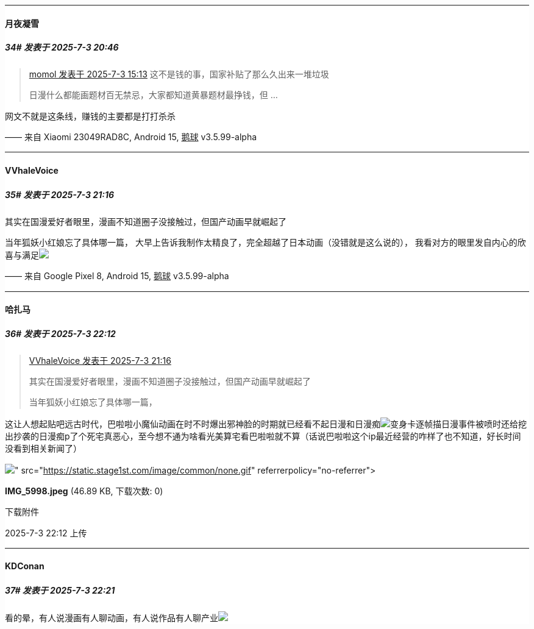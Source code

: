*****

####  月夜凝雪  
##### 34#       发表于 2025-7-3 20:46

<blockquote><a href="httphttps://stage1st.com/2b/forum.php?mod=redirect&amp;goto=findpost&amp;pid=68039977&amp;ptid=2255530" target="_blank">momol 发表于 2025-7-3 15:13</a>
这不是钱的事，国家补贴了那么久出来一堆垃圾

日漫什么都能画题材百无禁忌，大家都知道黄暴题材最挣钱，但 ...</blockquote>
网文不就是这条线，赚钱的主要都是打打杀杀

—— 来自 Xiaomi 23049RAD8C, Android 15, [鹅球](https://www.pgyer.com/xfPejhuq) v3.5.99-alpha

*****

####  VVhaleVoice  
##### 35#       发表于 2025-7-3 21:16

其实在国漫爱好者眼里，漫画不知道圈子没接触过，但国产动画早就崛起了

当年狐妖小红娘忘了具体哪一篇，
大早上告诉我制作太精良了，完全超越了日本动画（没错就是这么说的），
我看对方的眼里发自内心的欣喜与满足<img src="https://static.stage1st.com/image/smiley/face2017/038.png" referrerpolicy="no-referrer">

—— 来自 Google Pixel 8, Android 15, [鹅球](https://www.pgyer.com/xfPejhuq) v3.5.99-alpha

*****

####  哈扎马  
##### 36#       发表于 2025-7-3 22:12

<blockquote><a href="httphttps://stage1st.com/2b/forum.php?mod=redirect&amp;goto=findpost&amp;pid=68041702&amp;ptid=2255530" target="_blank">VVhaleVoice 发表于 2025-7-3 21:16</a>

其实在国漫爱好者眼里，漫画不知道圈子没接触过，但国产动画早就崛起了

当年狐妖小红娘忘了具体哪一篇，</blockquote>
这让人想起贴吧远古时代，巴啦啦小魔仙动画在时不时爆出邪神脸的时期就已经看不起日漫和日漫痴<img src="https://static.stage1st.com/image/smiley/face2017/002.png" referrerpolicy="no-referrer">变身卡逐帧描日漫事件被喷时还给挖出抄袭的日漫痴p了个死宅真恶心，至今想不通为啥看光美算宅看巴啦啦就不算（话说巴啦啦这个ip最近经营的咋样了也不知道，好长时间没看到相关新闻了）

<img src="https://img.stage1st.com/forum/202507/03/221203t1u3mcc93luauala.jpeg" referrerpolicy="no-referrer">" src="https://static.stage1st.com/image/common/none.gif" referrerpolicy="no-referrer">

<strong>IMG_5998.jpeg</strong> (46.89 KB, 下载次数: 0)

下载附件

2025-7-3 22:12 上传

*****

####  KDConan  
##### 37#       发表于 2025-7-3 22:21

看的晕，有人说漫画有人聊动画，有人说作品有人聊产业<img src="https://static.stage1st.com/image/smiley/face2017/090.png" referrerpolicy="no-referrer">
